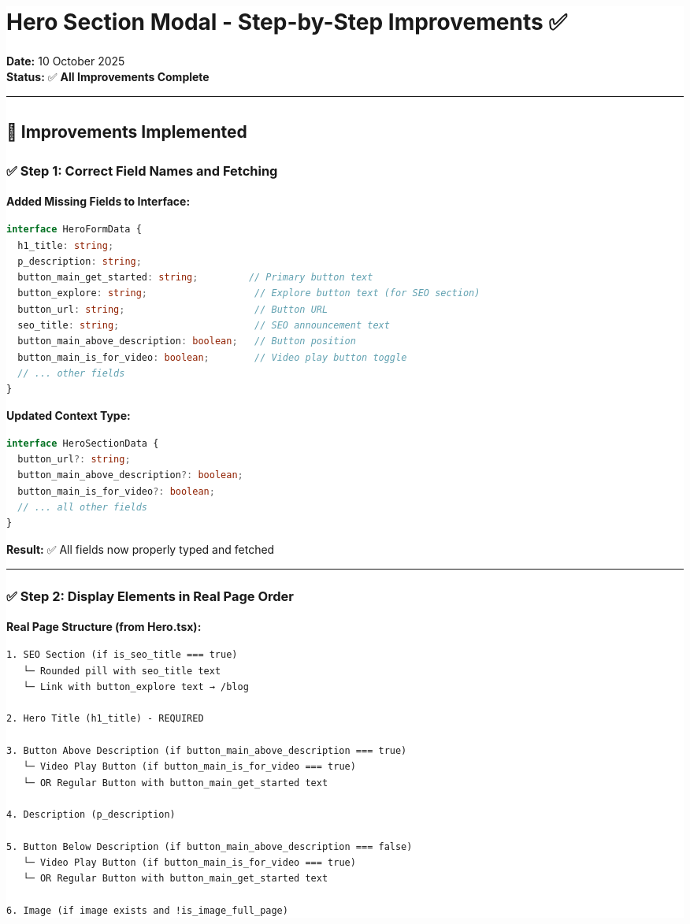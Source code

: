 # Hero Section Modal - Step-by-Step Improvements ✅

**Date:** 10 October 2025  
**Status:** ✅ **All Improvements Complete**

---

## 🎯 Improvements Implemented

### ✅ Step 1: Correct Field Names and Fetching

**Added Missing Fields to Interface:**
```typescript
interface HeroFormData {
  h1_title: string;
  p_description: string;
  button_main_get_started: string;         // Primary button text
  button_explore: string;                   // Explore button text (for SEO section)
  button_url: string;                       // Button URL
  seo_title: string;                        // SEO announcement text
  button_main_above_description: boolean;   // Button position
  button_main_is_for_video: boolean;        // Video play button toggle
  // ... other fields
}
```

**Updated Context Type:**
```typescript
interface HeroSectionData {
  button_url?: string;
  button_main_above_description?: boolean;
  button_main_is_for_video?: boolean;
  // ... all other fields
}
```

**Result:** ✅ All fields now properly typed and fetched

---

### ✅ Step 2: Display Elements in Real Page Order

**Real Page Structure (from Hero.tsx):**
```
1. SEO Section (if is_seo_title === true)
   └─ Rounded pill with seo_title text
   └─ Link with button_explore text → /blog

2. Hero Title (h1_title) - REQUIRED

3. Button Above Description (if button_main_above_description === true)
   └─ Video Play Button (if button_main_is_for_video === true)
   └─ OR Regular Button with button_main_get_started text

4. Description (p_description)

5. Button Below Description (if button_main_above_description === false)
   └─ Video Play Button (if button_main_is_for_video === true)
   └─ OR Regular Button with button_main_get_started text

6. Image (if image exists and !is_image_full_page)
```
